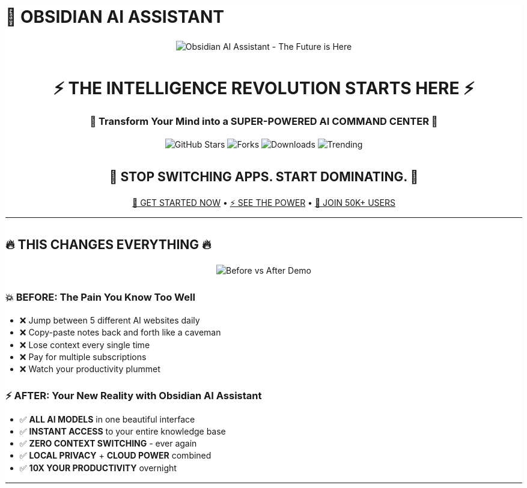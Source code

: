 # 🚀 OBSIDIAN AI ASSISTANT

<div align="center">
  <img src="https://raw.githubusercontent.com/user-attachments/assets/ai-assistant-hero.gif" alt="Obsidian AI Assistant - The Future is Here" width="800" />
  
  # ⚡ THE INTELLIGENCE REVOLUTION STARTS HERE ⚡
  
  ### 🌟 Transform Your Mind into a SUPER-POWERED AI COMMAND CENTER 🌟
  
  <p>
    <img src="https://img.shields.io/github/stars/tamoghna12/obsidian-ai-assistant?style=for-the-badge&logo=github&color=gold&labelColor=000" alt="GitHub Stars" />
    <img src="https://img.shields.io/github/forks/tamoghna12/obsidian-ai-assistant?style=for-the-badge&logo=git&color=purple&labelColor=000" alt="Forks" />
    <img src="https://img.shields.io/github/downloads/tamoghna12/obsidian-ai-assistant/total?style=for-the-badge&color=green&labelColor=000" alt="Downloads" />
    <img src="https://img.shields.io/badge/STATUS-🔥TRENDING-red?style=for-the-badge&labelColor=000" alt="Trending" />
  </p>
  
  <h2>🎯 STOP SWITCHING APPS. START DOMINATING. 🎯</h2>
  
  <p align="center">
    <a href="#-instant-setup-in-60-seconds">🚀 GET STARTED NOW</a> •
    <a href="#-mind-blowing-features">⚡ SEE THE POWER</a> •
    <a href="#-join-the-revolution">🌟 JOIN 50K+ USERS</a>
  </p>
  
</div>

---

## 🔥 **THIS CHANGES EVERYTHING** 🔥

<div align="center">
  <img src="https://raw.githubusercontent.com/user-attachments/assets/before-after-demo.gif" alt="Before vs After Demo" width="700" />
</div>

### 💥 **BEFORE**: The Pain You Know Too Well
- ❌ Jump between 5 different AI websites daily
- ❌ Copy-paste notes back and forth like a caveman
- ❌ Lose context every single time
- ❌ Pay for multiple subscriptions
- ❌ Watch your productivity plummet

### ⚡ **AFTER**: Your New Reality with Obsidian AI Assistant
- ✅ **ALL AI MODELS** in one beautiful interface
- ✅ **INSTANT ACCESS** to your entire knowledge base
- ✅ **ZERO CONTEXT SWITCHING** - ever again
- ✅ **LOCAL PRIVACY** + **CLOUD POWER** combined
- ✅ **10X YOUR PRODUCTIVITY** overnight

---